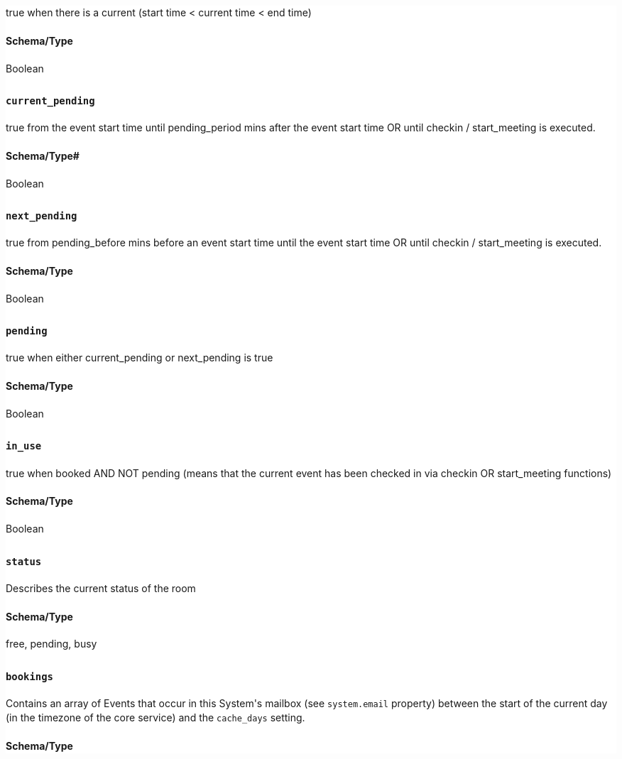 true when there is a current (start time < current time < end time)

#### Schema/Type

Boolean

### `current_pending`

true from the event start time until pending\_period mins after the event start time OR until checkin / start\_meeting is executed.

#### Schema/Type\#

Boolean

### `next_pending`

true from pending\_before mins before an event start time until the event start time OR until checkin / start\_meeting is executed.

#### Schema/Type

Boolean

### `pending`

true when either current\_pending or next\_pending is true

#### Schema/Type

Boolean

### `in_use`

true when booked AND NOT pending (means that the current event has been checked in via checkin OR start\_meeting functions)

#### Schema/Type

Boolean

### `status`

Describes the current status of the room

#### Schema/Type

free, pending, busy

### `bookings`

Contains an array of Events that occur in this System's mailbox (see `system.email` property) between the start of the current day (in the timezone of the core service) and the `cache_days` setting.

#### Schema/Type
